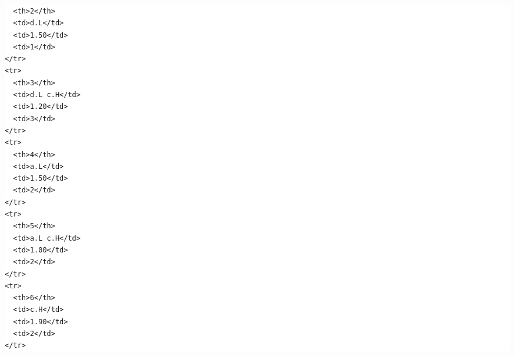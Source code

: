       <th>2</th>
      <td>d.L</td>
      <td>1.50</td>
      <td>1</td>
    </tr>
    <tr>
      <th>3</th>
      <td>d.L c.H</td>
      <td>1.20</td>
      <td>3</td>
    </tr>
    <tr>
      <th>4</th>
      <td>a.L</td>
      <td>1.50</td>
      <td>2</td>
    </tr>
    <tr>
      <th>5</th>
      <td>a.L c.H</td>
      <td>1.00</td>
      <td>2</td>
    </tr>
    <tr>
      <th>6</th>
      <td>c.H</td>
      <td>1.90</td>
      <td>2</td>
    </tr>
  </tbody>
</table>
</div>




```python

```
